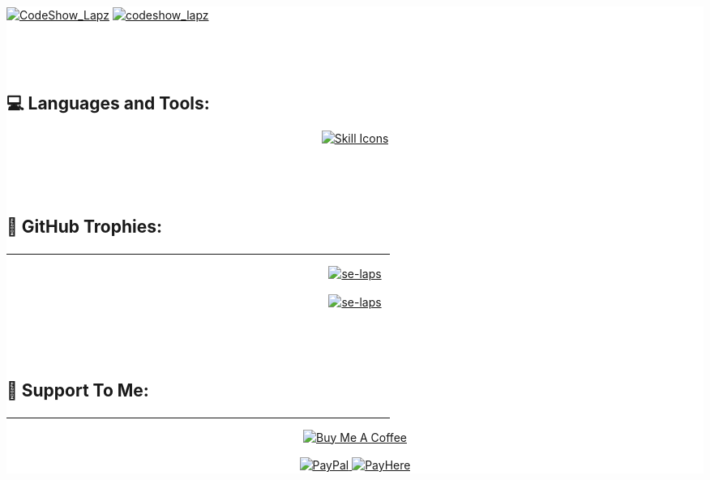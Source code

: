 <a href="https://discord.gg/CodeShow_Lapz" target="blank"><img align="center" src="https://raw.githubusercontent.com/rahuldkjain/github-profile-readme-generator/master/src/images/icons/Social/discord.svg" alt="CodeShow_Lapz" height="30" width="40" /></a>
<a href="/codeshow_lapz" target="blank"><img align="center" src="https://raw.githubusercontent.com/rahuldkjain/github-profile-readme-generator/master/src/images/icons/Social/rss.svg" alt="codeshow_lapz" height="30" width="40" /></a>
</p>

<br><br>
<h2 align="left">💻 Languages and Tools:</h2>
<p align="center">
<a href="https://skillicons.dev">
<img src="https://skillicons.dev/icons?i=angular,aws,azure,blender,bootstrap,c,cs,cpp,cmake,dart,debian,django,dotnet,express,firebase,flask,flutter,gcp,git,github,githubactions,gitlab,gradle,idea,java,js,jquery,kali,kotlin,laravel,linux,matlab,mongodb,mysql,nestjs,nextjs,nodejs,npm,php,postman,py,r,react,sqlite,selenium,swift,tailwind,tensorflow,ubuntu,vue,yarn,figma&theme=dark&perline=13" alt="Skill Icons" />
</a>
</p>

<br><br>
## 🌟 GitHub Trophies:
<hr size="2" width="55%" color="yellow"> 


<p align="center"> 
<a href="https://github.com/ryo-ma/github-profile-trophy">
<img src="https://github-profile-trophy.vercel.app/?username=se-laps&theme=radical&no-frame=false&no-bg=true&margin-w=6&row=1&column=4" alt="se-laps" />
</a> 
</p>


<p align="center"> 
<a href="https://github.com/ryo-ma/github-profile-trophy">
<img src="https://github-profile-trophy.vercel.app/?username=se-laps&theme=radical&no-frame=false&no-bg=true&margin-w=6&row=1&column=5" alt="se-laps" />
</a> 
</p>

<br><br>
## 🥤 Support To Me:
<hr size="2" width="55%" color="yellow"> 

<p align="center">
  <a href="https://www.buymeacoffee.com/CodeShow_Lapz"> 
    <img src="https://cdn.buymeacoffee.com/buttons/v2/default-yellow.png" height="50" width="210" alt="Buy Me A Coffee" />
  </a>
</p>

<p align="center">
  <a href="https://www.paypal.com/paypalme/CodeShowLapz"> 
    <img src="https://img.shields.io/badge/PayPal-00457C?style=for-the-badge&logo=paypal&logoColor=white" height="50" alt="PayPal" />
  </a>
  <a href="https://www.payhere.lk/CodeShowLapz"> 
    <img src="https://img.shields.io/badge/PayHere-FF6B35?style=for-the-badge&logo=data:image/svg+xml;base64,PHN2ZyB3aWR0aD0iMjQiIGhlaWdodD0iMjQiIHZpZXdCb3g9IjAgMCAyNCAyNCIgZmlsbD0ibm9uZSIgeG1sbnM9Imh0dHA6Ly93d3cudzMub3JnLzIwMDAvc3ZnIj4KPHBhdGggZD0iTTIwIDEySDE2TDE0IDEwSDEwTDggMTJINFYxNEgxNkwxOCAxNkgyMlYxNEgyMFYxMloiIGZpbGw9IndoaXRlIi8+CjxwYXRoIGQ9Ik0xMiAyQzYuNDggMiAyIDYuNDggMiAxMlM2LjQ4IDIyIDEyIDIyUzIyIDE3LjUyIDIyIDEyUzE3LjUyIDIgMTIgMloiIGZpbGw9IndoaXRlIi8+Cjwvc3ZnPgo=&logoColor=white" height="50" alt="PayHere" />
  </a>
</p>
